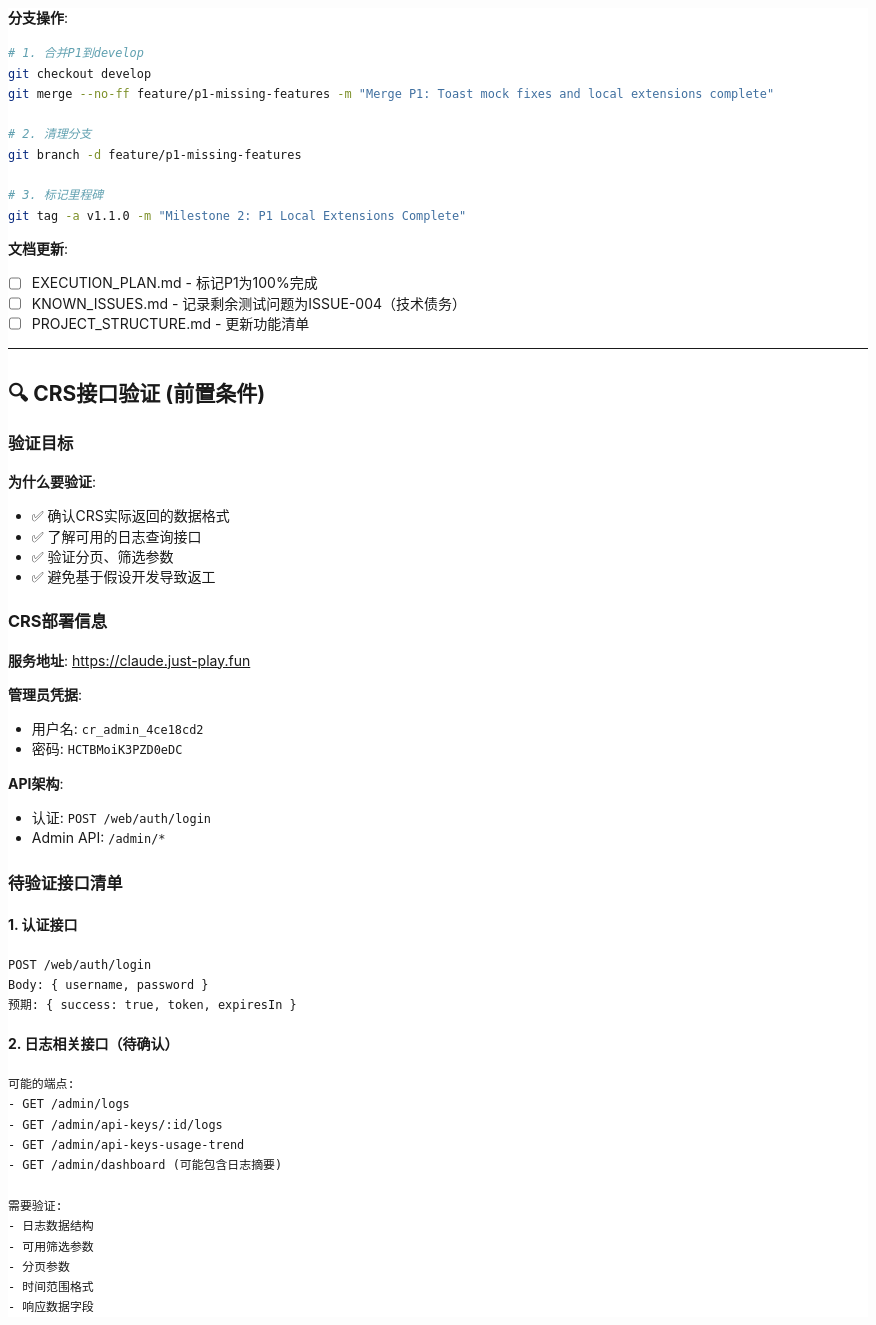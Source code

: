 **分支操作**:
```bash
# 1. 合并P1到develop
git checkout develop
git merge --no-ff feature/p1-missing-features -m "Merge P1: Toast mock fixes and local extensions complete"

# 2. 清理分支
git branch -d feature/p1-missing-features

# 3. 标记里程碑
git tag -a v1.1.0 -m "Milestone 2: P1 Local Extensions Complete"
```

**文档更新**:
- [ ] EXECUTION_PLAN.md - 标记P1为100%完成
- [ ] KNOWN_ISSUES.md - 记录剩余测试问题为ISSUE-004（技术债务）
- [ ] PROJECT_STRUCTURE.md - 更新功能清单

---

## 🔍 CRS接口验证 (前置条件)

### 验证目标

**为什么要验证**:
- ✅ 确认CRS实际返回的数据格式
- ✅ 了解可用的日志查询接口
- ✅ 验证分页、筛选参数
- ✅ 避免基于假设开发导致返工

### CRS部署信息

**服务地址**: https://claude.just-play.fun

**管理员凭据**:
- 用户名: `cr_admin_4ce18cd2`
- 密码: `HCTBMoiK3PZD0eDC`

**API架构**:
- 认证: `POST /web/auth/login`
- Admin API: `/admin/*`

### 待验证接口清单

#### 1. 认证接口
```
POST /web/auth/login
Body: { username, password }
预期: { success: true, token, expiresIn }
```

#### 2. 日志相关接口（待确认）
```
可能的端点:
- GET /admin/logs
- GET /admin/api-keys/:id/logs
- GET /admin/api-keys-usage-trend
- GET /admin/dashboard (可能包含日志摘要)

需要验证:
- 日志数据结构
- 可用筛选参数
- 分页参数
- 时间范围格式
- 响应数据字段
```